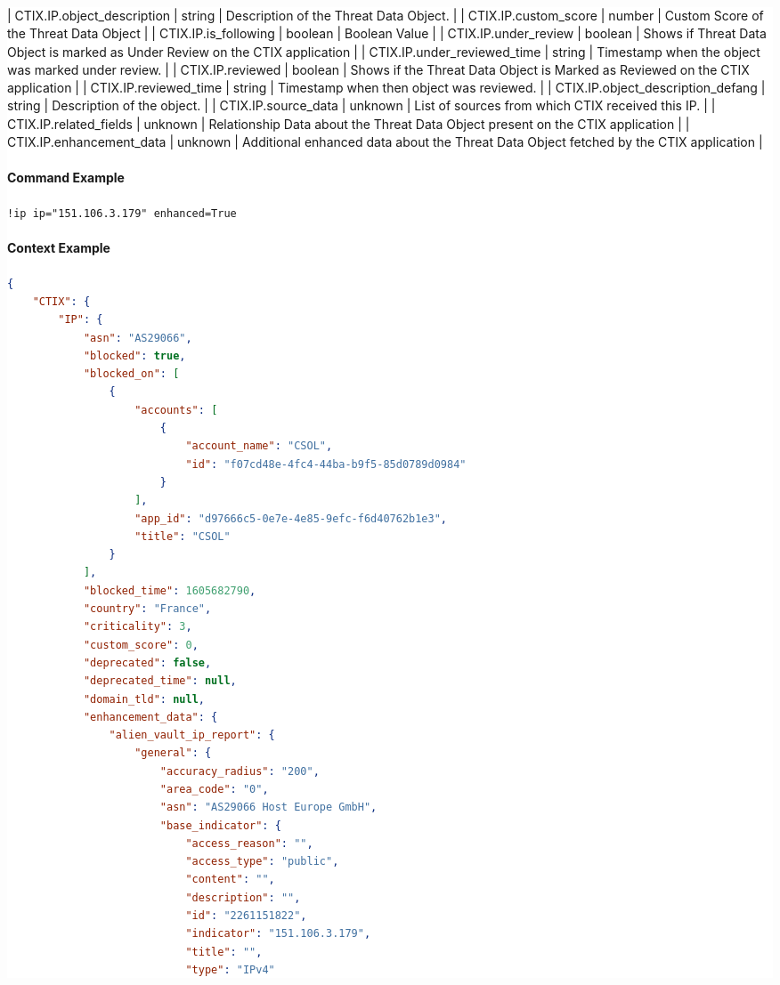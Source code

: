 | CTIX.IP.object_description | string | Description of the Threat Data Object. | 
| CTIX.IP.custom_score | number | Custom Score of the Threat Data Object | 
| CTIX.IP.is_following | boolean | Boolean Value | 
| CTIX.IP.under_review | boolean | Shows if Threat Data Object is marked as Under Review on the CTIX application | 
| CTIX.IP.under_reviewed_time | string | Timestamp when the object was marked under review. | 
| CTIX.IP.reviewed | boolean | Shows if the Threat Data Object is Marked as Reviewed on the CTIX application | 
| CTIX.IP.reviewed_time | string | Timestamp when then object was reviewed. | 
| CTIX.IP.object_description_defang | string | Description of the object. | 
| CTIX.IP.source_data | unknown | List of sources from which CTIX received this IP. | 
| CTIX.IP.related_fields | unknown | Relationship Data about the Threat Data Object present on the CTIX application | 
| CTIX.IP.enhancement_data | unknown | Additional enhanced data about the Threat Data Object fetched by the CTIX application | 


#### Command Example
```!ip ip="151.106.3.179" enhanced=True```

#### Context Example
```json
{
    "CTIX": {
        "IP": {
            "asn": "AS29066",
            "blocked": true,
            "blocked_on": [
                {
                    "accounts": [
                        {
                            "account_name": "CSOL",
                            "id": "f07cd48e-4fc4-44ba-b9f5-85d0789d0984"
                        }
                    ],
                    "app_id": "d97666c5-0e7e-4e85-9efc-f6d40762b1e3",
                    "title": "CSOL"
                }
            ],
            "blocked_time": 1605682790,
            "country": "France",
            "criticality": 3,
            "custom_score": 0,
            "deprecated": false,
            "deprecated_time": null,
            "domain_tld": null,
            "enhancement_data": {
                "alien_vault_ip_report": {
                    "general": {
                        "accuracy_radius": "200",
                        "area_code": "0",
                        "asn": "AS29066 Host Europe GmbH",
                        "base_indicator": {
                            "access_reason": "",
                            "access_type": "public",
                            "content": "",
                            "description": "",
                            "id": "2261151822",
                            "indicator": "151.106.3.179",
                            "title": "",
                            "type": "IPv4"
```